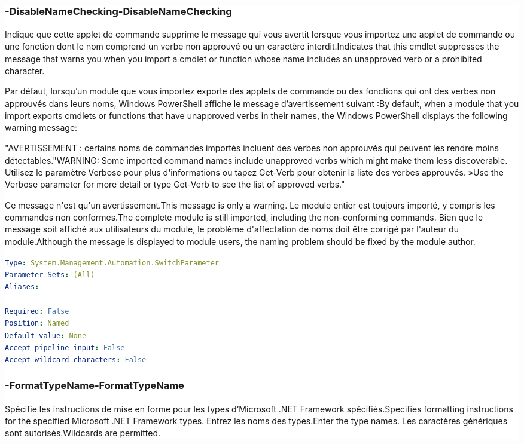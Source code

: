 ### <span data-ttu-id="a5418-237">-DisableNameChecking</span><span class="sxs-lookup"><span data-stu-id="a5418-237">-DisableNameChecking</span></span>
<span data-ttu-id="a5418-238">Indique que cette applet de commande supprime le message qui vous avertit lorsque vous importez une applet de commande ou une fonction dont le nom comprend un verbe non approuvé ou un caractère interdit.</span><span class="sxs-lookup"><span data-stu-id="a5418-238">Indicates that this cmdlet suppresses the message that warns you when you import a cmdlet or function whose name includes an unapproved verb or a prohibited character.</span></span>

<span data-ttu-id="a5418-239">Par défaut, lorsqu’un module que vous importez exporte des applets de commande ou des fonctions qui ont des verbes non approuvés dans leurs noms, Windows PowerShell affiche le message d’avertissement suivant :</span><span class="sxs-lookup"><span data-stu-id="a5418-239">By default, when a module that you import exports cmdlets or functions that have unapproved verbs in their names, the Windows PowerShell displays the following warning message:</span></span>

<span data-ttu-id="a5418-240">"AVERTISSEMENT : certains noms de commandes importés incluent des verbes non approuvés qui peuvent les rendre moins détectables.</span><span class="sxs-lookup"><span data-stu-id="a5418-240">"WARNING: Some imported command names include unapproved verbs which might make them less discoverable.</span></span>
<span data-ttu-id="a5418-241">Utilisez le paramètre Verbose pour plus d'informations ou tapez Get-Verb pour obtenir la liste des verbes approuvés. »</span><span class="sxs-lookup"><span data-stu-id="a5418-241">Use the Verbose parameter for more detail or type Get-Verb to see the list of approved verbs."</span></span>

<span data-ttu-id="a5418-242">Ce message n'est qu'un avertissement.</span><span class="sxs-lookup"><span data-stu-id="a5418-242">This message is only a warning.</span></span>
<span data-ttu-id="a5418-243">Le module entier est toujours importé, y compris les commandes non conformes.</span><span class="sxs-lookup"><span data-stu-id="a5418-243">The complete module is still imported, including the non-conforming commands.</span></span>
<span data-ttu-id="a5418-244">Bien que le message soit affiché aux utilisateurs du module, le problème d'affectation de noms doit être corrigé par l'auteur du module.</span><span class="sxs-lookup"><span data-stu-id="a5418-244">Although the message is displayed to module users, the naming problem should be fixed by the module author.</span></span>

```yaml
Type: System.Management.Automation.SwitchParameter
Parameter Sets: (All)
Aliases:

Required: False
Position: Named
Default value: None
Accept pipeline input: False
Accept wildcard characters: False
```

### <span data-ttu-id="a5418-245">-FormatTypeName</span><span class="sxs-lookup"><span data-stu-id="a5418-245">-FormatTypeName</span></span>
<span data-ttu-id="a5418-246">Spécifie les instructions de mise en forme pour les types d’Microsoft .NET Framework spécifiés.</span><span class="sxs-lookup"><span data-stu-id="a5418-246">Specifies formatting instructions for the specified Microsoft .NET Framework types.</span></span>
<span data-ttu-id="a5418-247">Entrez les noms des types.</span><span class="sxs-lookup"><span data-stu-id="a5418-247">Enter the type names.</span></span>
<span data-ttu-id="a5418-248">Les caractères génériques sont autorisés.</span><span class="sxs-lookup"><span data-stu-id="a5418-248">Wildcards are permitted.</span></span>
